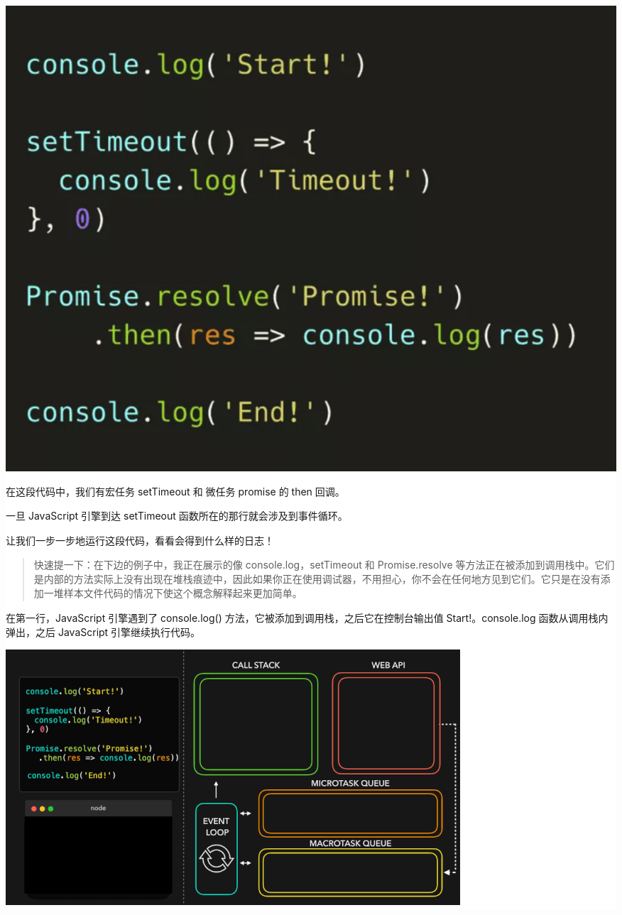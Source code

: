 ![image](image/promises/promises15.png)

在这段代码中，我们有宏任务 setTimeout 和 微任务 promise 的 then 回调。

一旦 JavaScript 引擎到达 setTimeout 函数所在的那行就会涉及到事件循环。

让我们一步一步地运行这段代码，看看会得到什么样的日志！

> 快速提一下：在下边的例子中，我正在展示的像 console.log，setTimeout 和 Promise.resolve 等方法正在被添加到调用栈中。它们是内部的方法实际上没有出现在堆栈痕迹中，因此如果你正在使用调试器，不用担心，你不会在任何地方见到它们。它只是在没有添加一堆样本文件代码的情况下使这个概念解释起来更加简单。

在第一行，JavaScript 引擎遇到了 console.log() 方法，它被添加到调用栈，之后它在控制台输出值 Start!。console.log 函数从调用栈内弹出，之后 JavaScript 引擎继续执行代码。

![image](image/promises/promises16.gif)